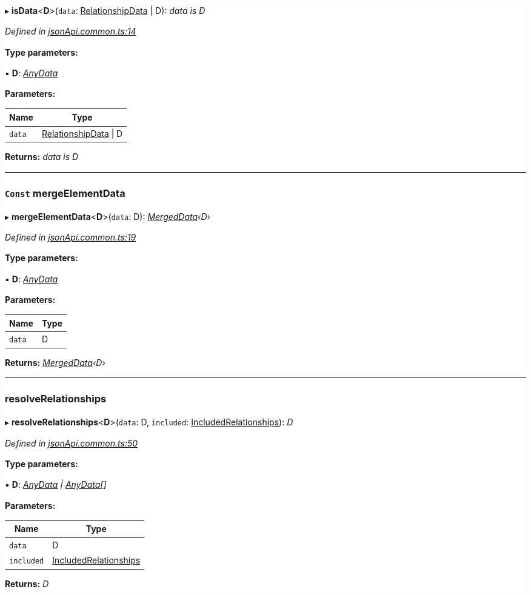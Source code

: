 ▸ **isData**<**D**>(`data`: [RelationshipData](README.md#relationshipdata) | D): *data is D*

*Defined in [jsonApi.common.ts:14](https://github.com/headline-1/coolio/blob/c80476b/packages/json-api/src/jsonApi.common.ts#L14)*

**Type parameters:**

▪ **D**: *[AnyData](README.md#anydata)*

**Parameters:**

Name | Type |
------ | ------ |
`data` | [RelationshipData](README.md#relationshipdata) &#124; D |

**Returns:** *data is D*

___

### `Const` mergeElementData

▸ **mergeElementData**<**D**>(`data`: D): *[MergedData](README.md#mergeddata)‹D›*

*Defined in [jsonApi.common.ts:19](https://github.com/headline-1/coolio/blob/c80476b/packages/json-api/src/jsonApi.common.ts#L19)*

**Type parameters:**

▪ **D**: *[AnyData](README.md#anydata)*

**Parameters:**

Name | Type |
------ | ------ |
`data` | D |

**Returns:** *[MergedData](README.md#mergeddata)‹D›*

___

###  resolveRelationships

▸ **resolveRelationships**<**D**>(`data`: D, `included`: [IncludedRelationships](README.md#includedrelationships)): *D*

*Defined in [jsonApi.common.ts:50](https://github.com/headline-1/coolio/blob/c80476b/packages/json-api/src/jsonApi.common.ts#L50)*

**Type parameters:**

▪ **D**: *[AnyData](README.md#anydata) | [AnyData](README.md#anydata)[]*

**Parameters:**

Name | Type |
------ | ------ |
`data` | D |
`included` | [IncludedRelationships](README.md#includedrelationships) |

**Returns:** *D*
